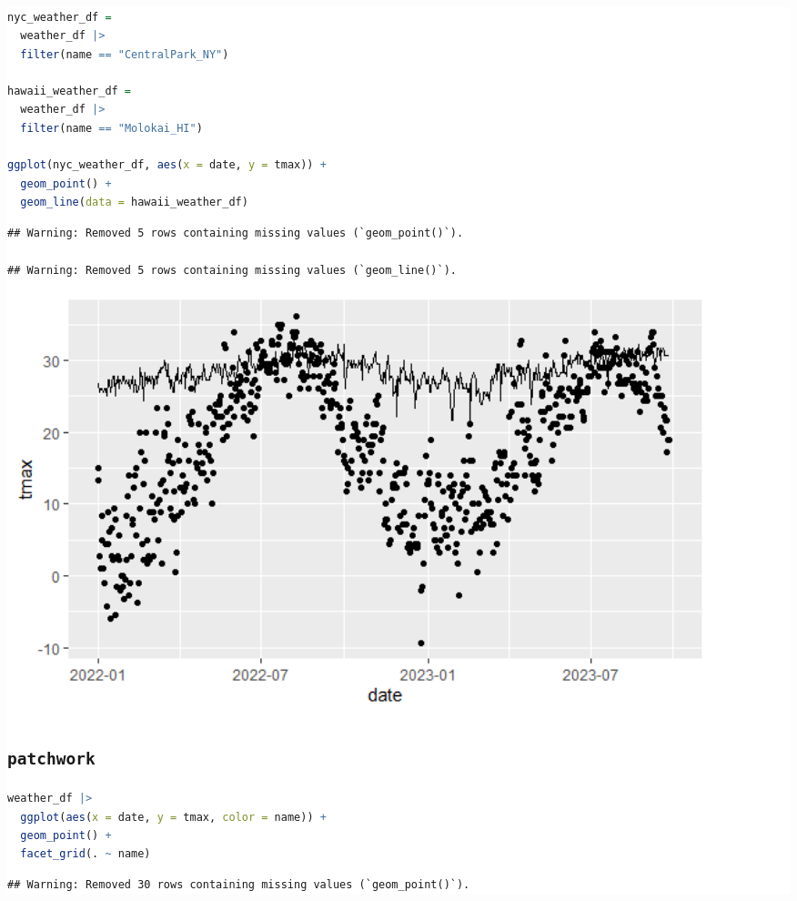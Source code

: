 ``` r
nyc_weather_df = 
  weather_df |> 
  filter(name == "CentralPark_NY")

hawaii_weather_df = 
  weather_df |> 
  filter(name == "Molokai_HI")

ggplot(nyc_weather_df, aes(x = date, y = tmax)) +
  geom_point() +
  geom_line(data = hawaii_weather_df)
```

    ## Warning: Removed 5 rows containing missing values (`geom_point()`).

    ## Warning: Removed 5 rows containing missing values (`geom_line()`).

<img src="viz_part2_files/figure-gfm/unnamed-chunk-6-2.png" width="90%" />

## `patchwork`

``` r
weather_df |> 
  ggplot(aes(x = date, y = tmax, color = name)) +
  geom_point() +
  facet_grid(. ~ name)
```

    ## Warning: Removed 30 rows containing missing values (`geom_point()`).

